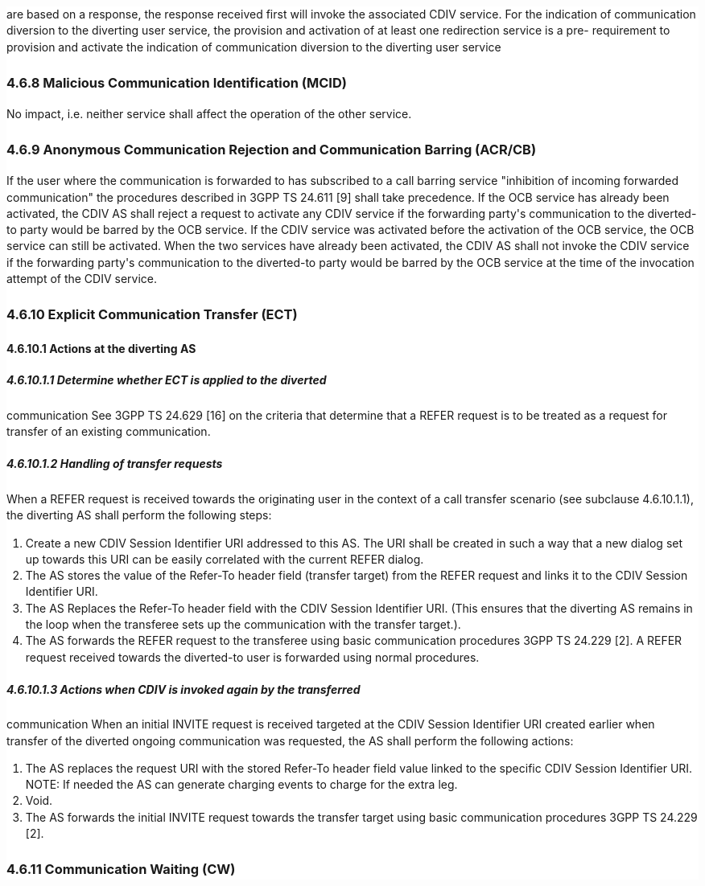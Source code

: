 are based on a response, the response received first will invoke the
associated CDIV service.
For the indication of communication diversion to the diverting user service,
the provision and activation of at least one redirection service is a pre-
requirement to provision and activate the indication of communication
diversion to the diverting user service
### 4.6.8 Malicious Communication Identification (MCID)
No impact, i.e. neither service shall affect the operation of the other
service.
### 4.6.9 Anonymous Communication Rejection and Communication Barring (ACR/CB)
If the user where the communication is forwarded to has subscribed to a call
barring service \"inhibition of incoming forwarded communication\" the
procedures described in 3GPP TS 24.611 [9] shall take precedence.
If the OCB service has already been activated, the CDIV AS shall reject a
request to activate any CDIV service if the forwarding party's communication
to the diverted-to party would be barred by the OCB service.
If the CDIV service was activated before the activation of the OCB service,
the OCB service can still be activated. When the two services have already
been activated, the CDIV AS shall not invoke the CDIV service if the
forwarding party\'s communication to the diverted-to party would be barred by
the OCB service at the time of the invocation attempt of the CDIV service.
### 4.6.10 Explicit Communication Transfer (ECT)
#### 4.6.10.1 Actions at the diverting AS
##### 4.6.10.1.1 Determine whether ECT is applied to the diverted
communication
See 3GPP TS 24.629 [16] on the criteria that determine that a REFER request is
to be treated as a request for transfer of an existing communication.
##### 4.6.10.1.2 Handling of transfer requests
When a REFER request is received towards the originating user in the context
of a call transfer scenario (see subclause 4.6.10.1.1), the diverting AS shall
perform the following steps:
1) Create a new CDIV Session Identifier URI addressed to this AS. The URI
shall be created in such a way that a new dialog set up towards this URI can
be easily correlated with the current REFER dialog.
2) The AS stores the value of the Refer-To header field (transfer target) from
the REFER request and links it to the CDIV Session Identifier URI.
3) The AS Replaces the Refer-To header field with the CDIV Session Identifier
URI. (This ensures that the diverting AS remains in the loop when the
transferee sets up the communication with the transfer target.).
4) The AS forwards the REFER request to the transferee using basic
communication procedures 3GPP TS 24.229 [2].
A REFER request received towards the diverted-to user is forwarded using
normal procedures.
##### 4.6.10.1.3 Actions when CDIV is invoked again by the transferred
communication
When an initial INVITE request is received targeted at the CDIV Session
Identifier URI created earlier when transfer of the diverted ongoing
communication was requested, the AS shall perform the following actions:
1) The AS replaces the request URI with the stored Refer-To header field value
linked to the specific CDIV Session Identifier URI.
NOTE: If needed the AS can generate charging events to charge for the extra
leg.
2) Void.
3) The AS forwards the initial INVITE request towards the transfer target
using basic communication procedures 3GPP TS 24.229 [2].
### 4.6.11 Communication Waiting (CW)
